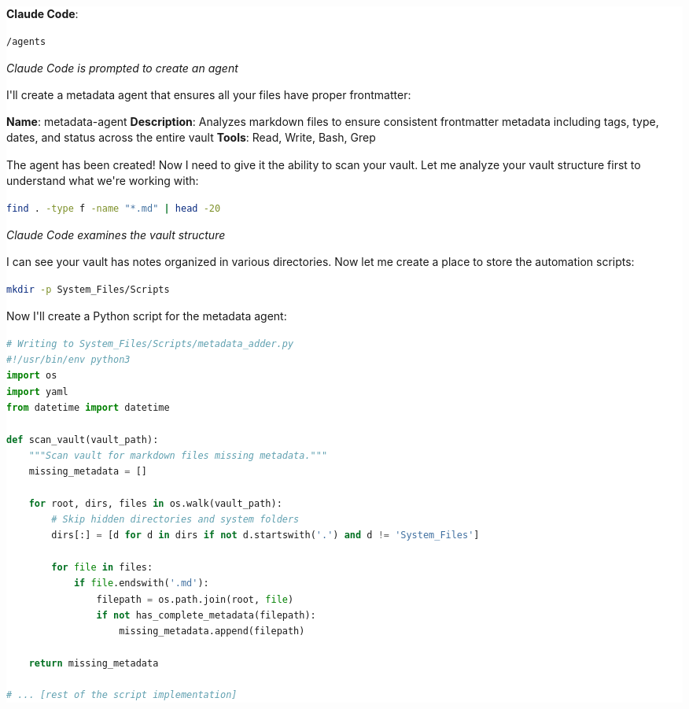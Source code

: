 **Claude Code**:

```markdown
/agents
```

*Claude Code is prompted to create an agent*

I'll create a metadata agent that ensures all your files have proper frontmatter:

**Name**: metadata-agent **Description**: Analyzes markdown files to ensure consistent frontmatter metadata including tags, type, dates, and status across the entire vault **Tools**: Read, Write, Bash, Grep

The agent has been created! Now I need to give it the ability to scan your vault. Let me analyze your vault structure first to understand what we're working with:

```bash
find . -type f -name "*.md" | head -20
```

*Claude Code examines the vault structure*

I can see your vault has notes organized in various directories. Now let me create a place to store the automation scripts:

```bash
mkdir -p System_Files/Scripts
```

Now I'll create a Python script for the metadata agent:

```python
# Writing to System_Files/Scripts/metadata_adder.py
#!/usr/bin/env python3
import os
import yaml
from datetime import datetime

def scan_vault(vault_path):
    """Scan vault for markdown files missing metadata."""
    missing_metadata = []
    
    for root, dirs, files in os.walk(vault_path):
        # Skip hidden directories and system folders
        dirs[:] = [d for d in dirs if not d.startswith('.') and d != 'System_Files']
        
        for file in files:
            if file.endswith('.md'):
                filepath = os.path.join(root, file)
                if not has_complete_metadata(filepath):
                    missing_metadata.append(filepath)
    
    return missing_metadata

# ... [rest of the script implementation]
```
